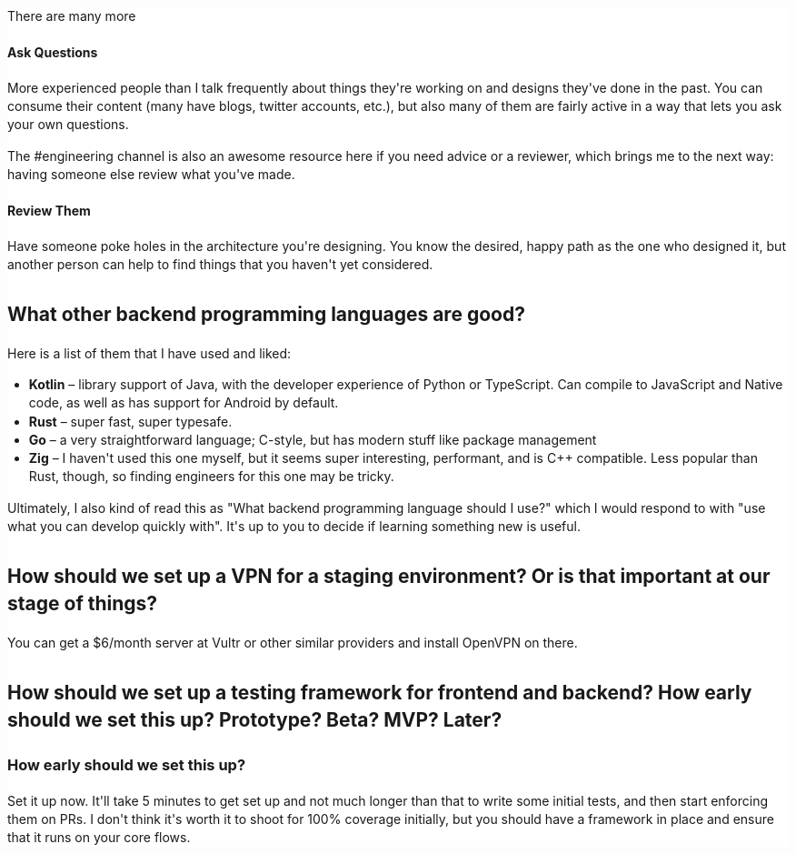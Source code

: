 There are many more

#### Ask Questions

More experienced people than I talk frequently about things they're working on
and designs they've done in the past. You can consume their content (many have
blogs, twitter accounts, etc.), but also many of them are fairly active in a way
that lets you ask your own questions.

The #engineering channel is also an awesome resource here if you need advice or
a reviewer, which brings me to the next way: having someone else review what
you've made.

#### Review Them

Have someone poke holes in the architecture you're designing. You know the
desired, happy path as the one who designed it, but another person can help to
find things that you haven't yet considered.

## What other backend programming languages are good?

Here is a list of them that I have used and liked:

- **Kotlin** – library support of Java, with the developer experience of Python
  or TypeScript. Can compile to JavaScript and Native code, as well as has
  support for Android by default.
- **Rust** – super fast, super typesafe.
- **Go** – a very straightforward language; C-style, but has modern stuff like
  package management
- **Zig** – I haven't used this one myself, but it seems super interesting,
  performant, and is C++ compatible. Less popular than Rust, though, so finding
  engineers for this one may be tricky.

Ultimately, I also kind of read this as "What backend programming language
should I use?" which I would respond to with "use what you can develop quickly
with". It's up to you to decide if learning something new is useful.

## How should we set up a VPN for a staging environment? Or is that important at our stage of things?

You can get a $6/month server at Vultr or other similar providers and install
OpenVPN on there.

## How should we set up a testing framework for frontend and backend? How early should we set this up? Prototype? Beta? MVP? Later?

### How early should we set this up?

Set it up now. It'll take 5 minutes to get set up and not much longer than that
to write some initial tests, and then start enforcing them on PRs. I don't think
it's worth it to shoot for 100% coverage initially, but you should have a
framework in place and ensure that it runs on your core flows.
